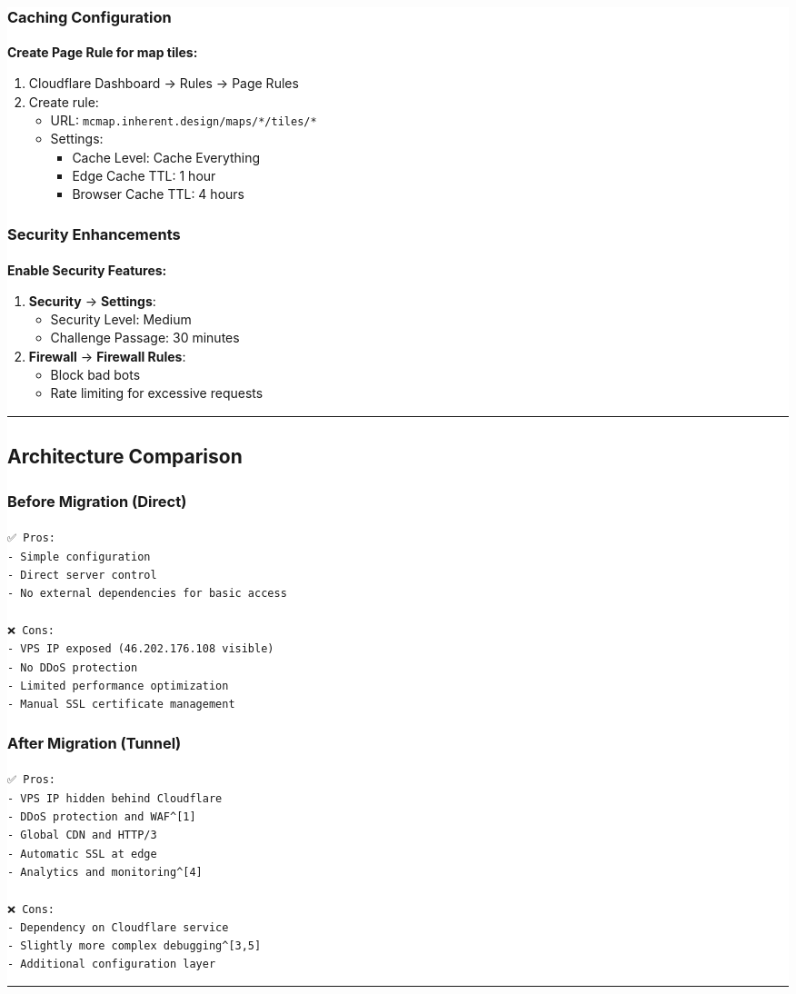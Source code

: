 ### **Caching Configuration**

**Create Page Rule for map tiles:**
1. Cloudflare Dashboard → Rules → Page Rules
2. Create rule:
   - URL: `mcmap.inherent.design/maps/*/tiles/*`
   - Settings:
     - Cache Level: Cache Everything
     - Edge Cache TTL: 1 hour
     - Browser Cache TTL: 4 hours

### **Security Enhancements**

**Enable Security Features:**
1. **Security** → **Settings**:
   - Security Level: Medium
   - Challenge Passage: 30 minutes
2. **Firewall** → **Firewall Rules**:
   - Block bad bots
   - Rate limiting for excessive requests

---

## Architecture Comparison

### **Before Migration (Direct)**
```
✅ Pros:
- Simple configuration
- Direct server control
- No external dependencies for basic access

❌ Cons:
- VPS IP exposed (46.202.176.108 visible)
- No DDoS protection
- Limited performance optimization
- Manual SSL certificate management
```

### **After Migration (Tunnel)**
```
✅ Pros:
- VPS IP hidden behind Cloudflare
- DDoS protection and WAF^[1]
- Global CDN and HTTP/3
- Automatic SSL at edge
- Analytics and monitoring^[4]

❌ Cons:
- Dependency on Cloudflare service
- Slightly more complex debugging^[3,5]
- Additional configuration layer
```

---